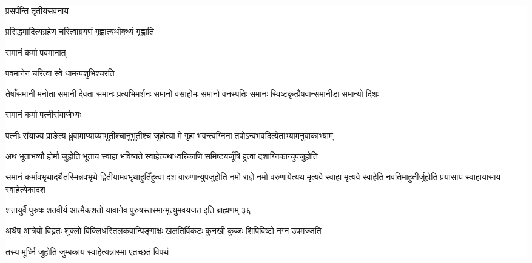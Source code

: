 प्रसर्पन्ति तृतीयसवनाय

प्रसिद्धमादित्यग्रहेण चरित्वाग्रयणं गृह्णात्यथोक्थ्यं गृह्णाति

समानं कर्मा पवमानात्

पवमानेन चरित्वा स्वे धामन्पशुभिश्चरति

तेषाँसमानी मनोता समानी देवता समानः प्रत्यभिमर्शनः समानो वसाहोमः समानो
वनस्पतिः समानः स्विष्टकृत्प्रैषवान्समानीडा समान्यो दिशः

समानं कर्मा पत्नीसंयाजेभ्यः

पत्नीः संयाज्य प्राङेत्य ध्रुवामाप्याय्याभूतीश्चानुभूतीश्च जुहोत्या मे
गृहा भवन्त्वग्निना तपोऽन्वभवदित्येताभ्यामनुवाकाभ्याम्

अथ भूताभव्यौ होमौ जुहोति भूताय स्वाहा भविष्यते स्वाहेत्यथाध्वरिकाणि
समिष्टयजूँषि हुत्वा दशाग्निकान्युपजुहोति

समानं कर्मावभृथादथैतस्मिन्नवभृथे द्वितीयामवभृथाहुतिँहुत्वा दश
वारुणान्युपजुहोति नमो राज्ञे नमो वरुणायेत्यथ मृत्यवे
स्वाहा मृत्यवे स्वाहेति नवतिमाहुतीर्जुहोति प्रयासाय स्वाहायासाय
स्वाहेत्येकादश

शतायुर्वै पुरुषः शतवीर्य आत्मैकशतो यावानेव पुरुषस्तस्मान्मृत्युमवयजत इति
ब्राह्मणम् ३६

 

अथैष आत्रेयो विहृतः शुक्लो विक्लिधस्तिलकवान्पिङ्गाक्षः खलतिर्विकटः कुनखी
कुब्जः शिपिविष्टो नग्न उपमज्जति

तस्य मूर्ध्नि जुहोति जुम्बकाय स्वाहेत्यत्रास्मा एतच्छतं विपथं
